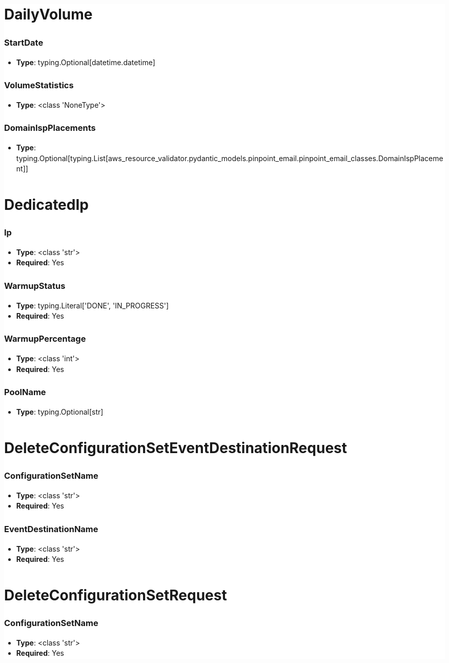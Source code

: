 
# DailyVolume

### StartDate
- **Type**: typing.Optional[datetime.datetime]

### VolumeStatistics
- **Type**: <class 'NoneType'>

### DomainIspPlacements
- **Type**: typing.Optional[typing.List[aws_resource_validator.pydantic_models.pinpoint_email.pinpoint_email_classes.DomainIspPlacement]]


# DedicatedIp

### Ip
- **Type**: <class 'str'>
- **Required**: Yes

### WarmupStatus
- **Type**: typing.Literal['DONE', 'IN_PROGRESS']
- **Required**: Yes

### WarmupPercentage
- **Type**: <class 'int'>
- **Required**: Yes

### PoolName
- **Type**: typing.Optional[str]


# DeleteConfigurationSetEventDestinationRequest

### ConfigurationSetName
- **Type**: <class 'str'>
- **Required**: Yes

### EventDestinationName
- **Type**: <class 'str'>
- **Required**: Yes


# DeleteConfigurationSetRequest

### ConfigurationSetName
- **Type**: <class 'str'>
- **Required**: Yes
